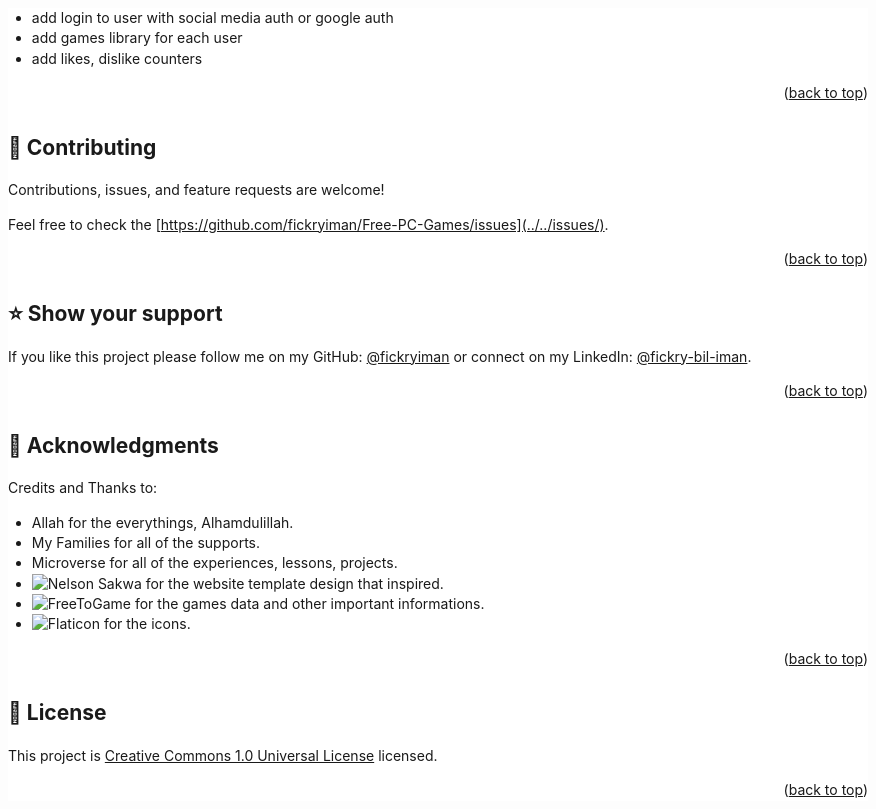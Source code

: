 
- add login to user with social media auth or google auth
- add games library for each user
- add likes, dislike counters

<p align="right">(<a href="#readme-top">back to top</a>)</p>


## 🤝 Contributing <a name="contributing"></a>

Contributions, issues, and feature requests are welcome!

Feel free to check the [https://github.com/fickryiman/Free-PC-Games/issues](../../issues/).

<p align="right">(<a href="#readme-top">back to top</a>)</p>


## ⭐️ Show your support <a name="support"></a>



If you like this project please follow me on my GitHub: [@fickryiman](https://github.com/fickryiman) or connect on my LinkedIn: [@fickry-bil-iman](https://www.linkedin.com/in/fickry-bil-iman).

<p align="right">(<a href="#readme-top">back to top</a>)</p>


## 🙏 Acknowledgments <a name="acknowledgements"></a>


Credits and Thanks to:
- Allah for the everythings, Alhamdulillah.
- My Families for all of the supports.
- Microverse for all of the experiences, lessons, projects.
- ![Nelson Sakwa](https://www.behance.net/sakwadesignstudio/) for the website template design that inspired.
- ![FreeToGame](https://www.freetogame.com/) for the games data and other important informations.
- ![Flaticon](https://www.flaticon.com/) for the icons.


<p align="right">(<a href="#readme-top">back to top</a>)</p>







  



  




## 📝 License <a name="license"></a>

This project is [Creative Commons 1.0 Universal License](./LICENSE) licensed.





<p align="right">(<a href="#readme-top">back to top</a>)</p>
